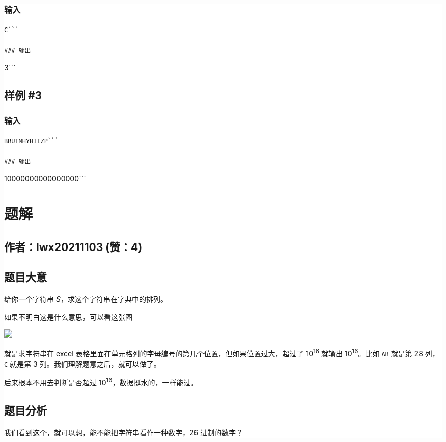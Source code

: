 ### 输入

```
C```

### 输出

```
3```

## 样例 #3

### 输入

```
BRUTMHYHIIZP```

### 输出

```
10000000000000000```

# 题解

## 作者：lwx20211103 (赞：4)

## 题目大意



给你一个字符串 $S$，求这个字符串在字典中的排列。



如果不明白这是什么意思，可以看这张图

![](https://cdn.luogu.com.cn/upload/image_hosting/zdbnxx83.png)



就是求字符串在 excel 表格里面在单元格列的字母编号的第几个位置，但如果位置过大，超过了 $10^{16}$ 就输出 $10^{16}$。比如 `AB` 就是第 $28$ 列，`C` 就是第 $3$ 列。我们理解题意之后，就可以做了。



后来根本不用去判断是否超过 $10^{16}$，数据挺水的，一样能过。



## 题目分析



我们看到这个，就可以想，能不能把字符串看作一种数字，$26$ 进制的数字？

